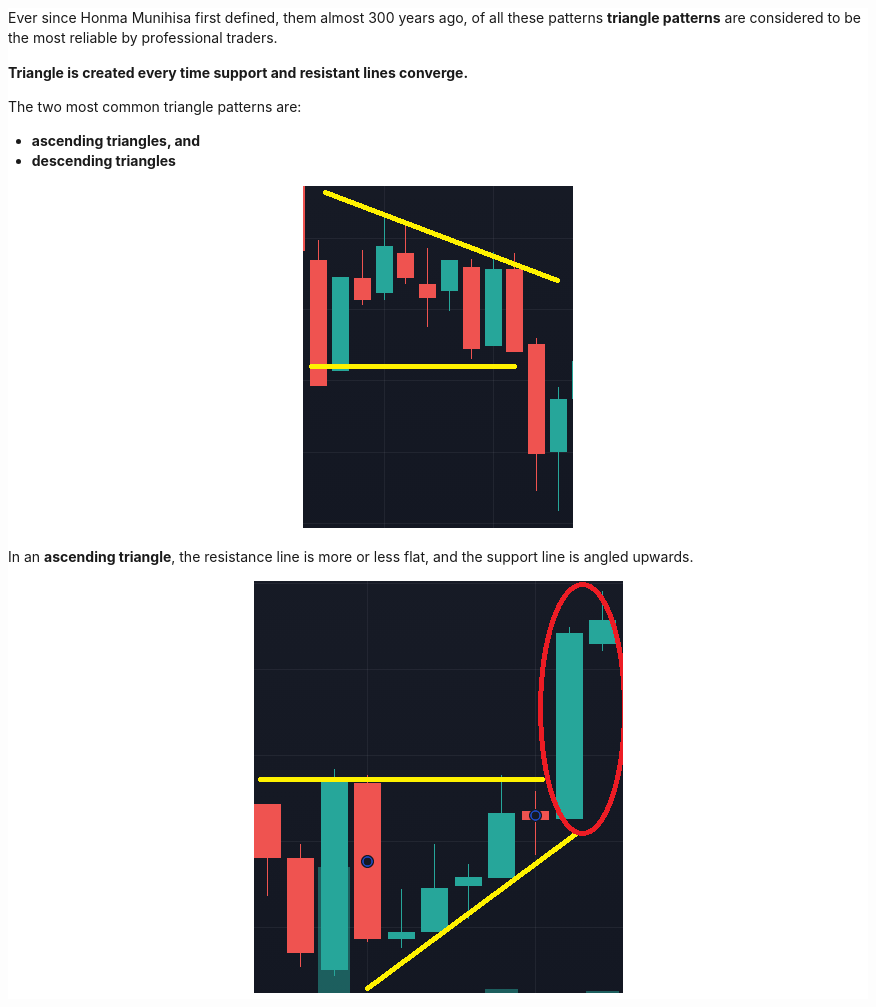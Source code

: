 
Ever since Honma Munihisa first defined, them almost 300 years ago, of all these patterns **triangle patterns** are considered to be the most reliable by professional traders.

**Triangle is created every time support and resistant lines converge.**

The two most common triangle patterns are:
- **ascending triangles, and**
- **descending triangles**

<center>
<img src="/images/posts/Cryptocurrency/analysis/21.PNG" >
</center>

In an **ascending triangle**, the resistance line is more or less flat, and the support line is angled upwards.

<center>
<img src="/images/posts/Cryptocurrency/analysis/22.PNG" >
</center>

